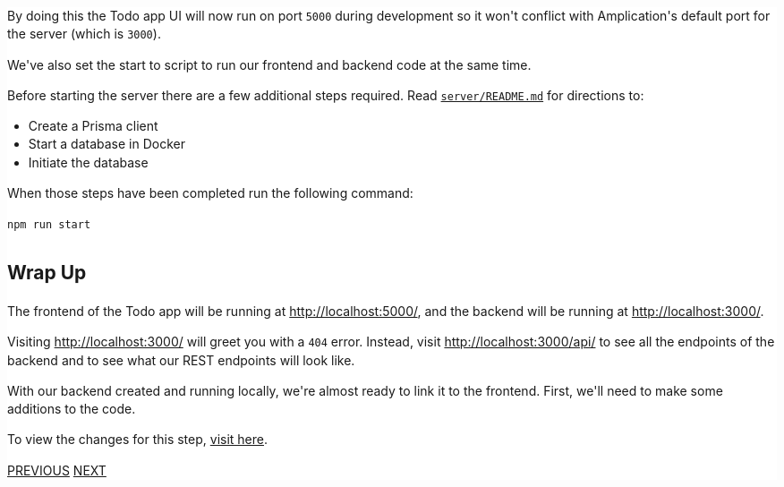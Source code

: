 By doing this the Todo app UI will now run on port `5000` during development so it won't conflict with Amplication's default port for the server (which is `3000`).

We've also set the start to script to run our frontend and backend code at the same time.

Before starting the server there are a few additional steps required. Read  [`server/README.md`](../server/README.md) for directions to:

- Create a Prisma client
- Start a database in Docker
- Initiate the database

When those steps have been completed run the following command:

```bash
npm run start
```

## Wrap Up

The frontend of the Todo app will be running at [http://localhost:5000/](http://localhost:5000/), and the backend will be running at [http://localhost:3000/](http://localhost:3000/).

Visiting [http://localhost:3000/](http://localhost:3000/) will greet you with a `404` error. Instead, visit [http://localhost:3000/api/](http://localhost:3000/api/) to see all the endpoints of the backend and to see what our REST endpoints will look like.

With our backend created and running locally, we're almost ready to link it to the frontend. First, we'll need to make some additions to the code.

To view the changes for this step, [visit here](https://github.com/MichaelSolati/amplication-x-react/compare/step-001...step-002).

[PREVIOUS](./step-001.md)
[NEXT](./step-003.md)
